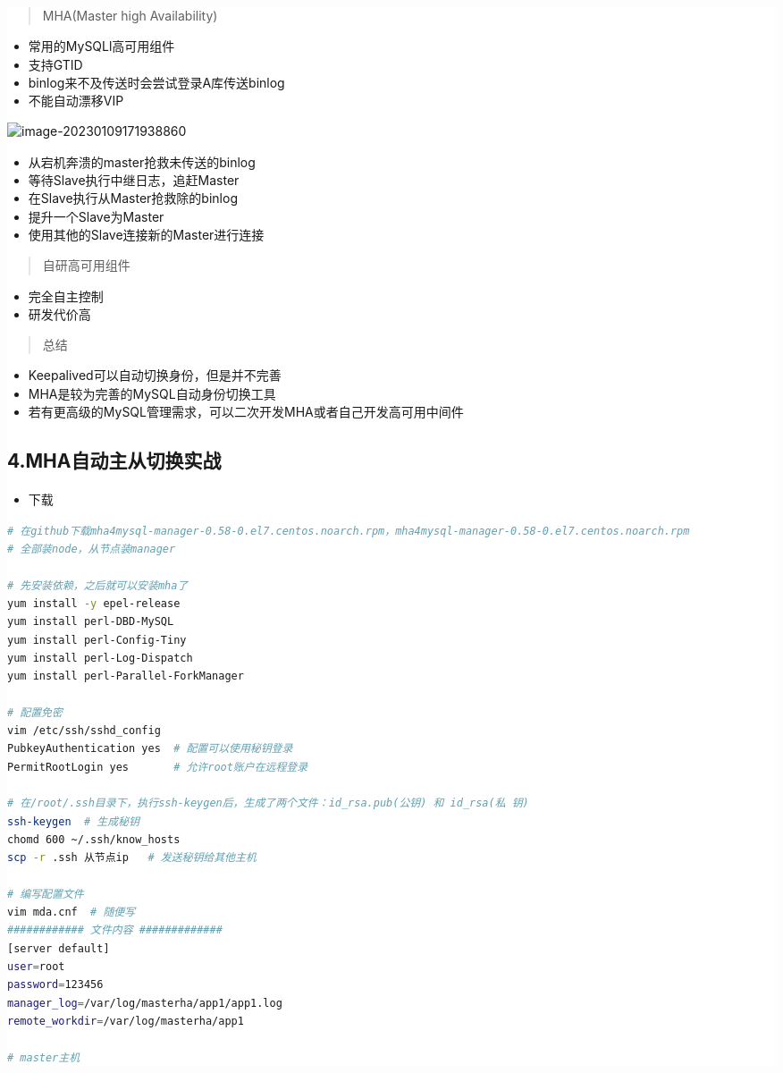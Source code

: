 

> MHA(Master high Availability)

- 常用的MySQLl高可用组件
- 支持GTID
- binlog来不及传送时会尝试登录A库传送binlog
- 不能自动漂移VIP

![image-20230109171938860](https://cdn.jsdelivr.net/gh/AYO-Al/images/image/w7iaj3.png)

- 从宕机奔溃的master抢救未传送的binlog
- 等待Slave执行中继日志，追赶Master
- 在Slave执行从Master抢救除的binlog
- 提升一个Slave为Master
- 使用其他的Slave连接新的Master进行连接



> 自研高可用组件

- 完全自主控制
- 研发代价高



> 总结

- Keepalived可以自动切换身份，但是并不完善
- MHA是较为完善的MySQL自动身份切换工具
- 若有更高级的MySQL管理需求，可以二次开发MHA或者自己开发高可用中间件



## 4.MHA自动主从切换实战

- 下载

```bash
# 在github下载mha4mysql-manager-0.58-0.el7.centos.noarch.rpm，mha4mysql-manager-0.58-0.el7.centos.noarch.rpm
# 全部装node，从节点装manager

# 先安装依赖，之后就可以安装mha了
yum install -y epel-release
yum install perl-DBD-MySQL
yum install perl-Config-Tiny
yum install perl-Log-Dispatch
yum install perl-Parallel-ForkManager

# 配置免密
vim /etc/ssh/sshd_config
PubkeyAuthentication yes  # 配置可以使用秘钥登录
PermitRootLogin yes       # 允许root账户在远程登录

# 在/root/.ssh目录下，执行ssh-keygen后，生成了两个文件：id_rsa.pub(公钥) 和 id_rsa(私 钥)
ssh-keygen  # 生成秘钥
chomd 600 ~/.ssh/know_hosts
scp -r .ssh 从节点ip   # 发送秘钥给其他主机

# 编写配置文件
vim mda.cnf  # 随便写
############ 文件内容 #############
[server default]
user=root
password=123456
manager_log=/var/log/masterha/app1/app1.log
remote_workdir=/var/log/masterha/app1

# master主机
```